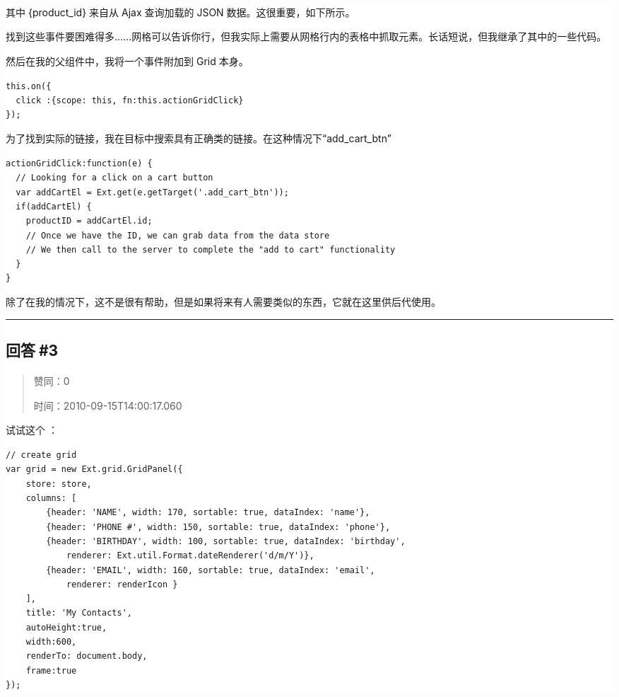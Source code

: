 其中 {product_id} 来自从 Ajax 查询加载的 JSON 数据。这很重要，如下所示。

找到这些事件要困难得多......网格可以告诉你行，但我实际上需要从网格行内的表格中抓取元素。长话短说，但我继承了其中的一些代码。

然后在我的父组件中，我将一个事件附加到 Grid 本身。

```
this.on({       
  click :{scope: this, fn:this.actionGridClick} 
}); 
```

为了找到实际的链接，我在目标中搜索具有正确类的链接。在这种情况下“add_cart_btn”

```
actionGridClick:function(e) {
  // Looking for a click on a cart button
  var addCartEl = Ext.get(e.getTarget('.add_cart_btn'));   
  if(addCartEl) {
    productID = addCartEl.id;
    // Once we have the ID, we can grab data from the data store
    // We then call to the server to complete the "add to cart" functionality
  }
} 
```

除了在我的情况下，这不是很有帮助，但是如果将来有人需要类似的东西，它就在这里供后代使用。

* * *

## 回答 #3

> 赞同：0
> 
> 时间：2010-09-15T14:00:17.060

试试这个 ：

```
// create grid
var grid = new Ext.grid.GridPanel({
    store: store,
    columns: [
        {header: 'NAME', width: 170, sortable: true, dataIndex: 'name'},
        {header: 'PHONE #', width: 150, sortable: true, dataIndex: 'phone'},
        {header: 'BIRTHDAY', width: 100, sortable: true, dataIndex: 'birthday',
            renderer: Ext.util.Format.dateRenderer('d/m/Y')},
        {header: 'EMAIL', width: 160, sortable: true, dataIndex: 'email',
            renderer: renderIcon }
    ],
    title: 'My Contacts',
    autoHeight:true,
    width:600,
    renderTo: document.body,
    frame:true
}); 
```
